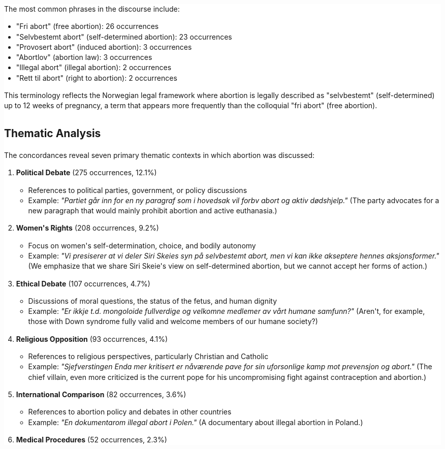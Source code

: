 The most common phrases in the discourse include:

- "Fri abort" (free abortion): 26 occurrences  
- "Selvbestemt abort" (self-determined abortion): 23 occurrences  
- "Provosert abort" (induced abortion): 3 occurrences  
- "Abortlov" (abortion law): 3 occurrences  
- "Illegal abort" (illegal abortion): 2 occurrences  
- "Rett til abort" (right to abortion): 2 occurrences

This terminology reflects the Norwegian legal framework where abortion is legally described as "selvbestemt" (self-determined) up to 12 weeks of pregnancy, a term that appears more frequently than the colloquial "fri abort" (free abortion).

## Thematic Analysis

The concordances reveal seven primary thematic contexts in which abortion was discussed:

1. **Political Debate** (275 occurrences, 12.1%)  
     
   - References to political parties, government, or policy discussions  
   - Example: *"Partiet går inn for en ny paragraf som i hovedsak vil forbv abort og aktiv dødshjelp."* (The party advocates for a new paragraph that would mainly prohibit abortion and active euthanasia.)

   

2. **Women's Rights** (208 occurrences, 9.2%)  
     
   - Focus on women's self-determination, choice, and bodily autonomy  
   - Example: *"Vi presiserer at vi deler Siri Skeies syn på selvbestemt abort, men vi kan ikke akseptere hennes aksjonsformer."* (We emphasize that we share Siri Skeie's view on self-determined abortion, but we cannot accept her forms of action.)

   

3. **Ethical Debate** (107 occurrences, 4.7%)  
     
   - Discussions of moral questions, the status of the fetus, and human dignity  
   - Example: *"Er ikkje t.d. mongoloide fullverdige og velkomne medlemer av vårt humane samfunn?"* (Aren't, for example, those with Down syndrome fully valid and welcome members of our humane society?)

   

4. **Religious Opposition** (93 occurrences, 4.1%)  
     
   - References to religious perspectives, particularly Christian and Catholic  
   - Example: *"Sjefverstingen Enda mer kritisert er nåværende pave for sin uforsonlige kamp mot prevensjon og abort."* (The chief villain, even more criticized is the current pope for his uncompromising fight against contraception and abortion.)

   

5. **International Comparison** (82 occurrences, 3.6%)  
     
   - References to abortion policy and debates in other countries  
   - Example: *"En dokumentarom illegal abort i Polen."* (A documentary about illegal abortion in Poland.)

   

6. **Medical Procedures** (52 occurrences, 2.3%)  
     